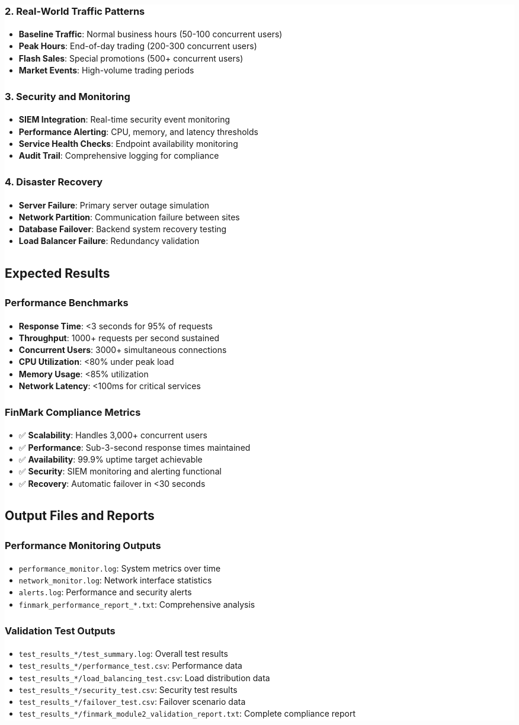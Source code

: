 ### 2. Real-World Traffic Patterns
- **Baseline Traffic**: Normal business hours (50-100 concurrent users)
- **Peak Hours**: End-of-day trading (200-300 concurrent users)
- **Flash Sales**: Special promotions (500+ concurrent users)
- **Market Events**: High-volume trading periods

### 3. Security and Monitoring
- **SIEM Integration**: Real-time security event monitoring
- **Performance Alerting**: CPU, memory, and latency thresholds
- **Service Health Checks**: Endpoint availability monitoring
- **Audit Trail**: Comprehensive logging for compliance

### 4. Disaster Recovery
- **Server Failure**: Primary server outage simulation
- **Network Partition**: Communication failure between sites
- **Database Failover**: Backend system recovery testing
- **Load Balancer Failure**: Redundancy validation

## Expected Results

### Performance Benchmarks
- **Response Time**: <3 seconds for 95% of requests
- **Throughput**: 1000+ requests per second sustained
- **Concurrent Users**: 3000+ simultaneous connections
- **CPU Utilization**: <80% under peak load
- **Memory Usage**: <85% utilization
- **Network Latency**: <100ms for critical services

### FinMark Compliance Metrics
- ✅ **Scalability**: Handles 3,000+ concurrent users
- ✅ **Performance**: Sub-3-second response times maintained
- ✅ **Availability**: 99.9% uptime target achievable
- ✅ **Security**: SIEM monitoring and alerting functional
- ✅ **Recovery**: Automatic failover in <30 seconds

## Output Files and Reports

### Performance Monitoring Outputs
- `performance_monitor.log`: System metrics over time
- `network_monitor.log`: Network interface statistics  
- `alerts.log`: Performance and security alerts
- `finmark_performance_report_*.txt`: Comprehensive analysis

### Validation Test Outputs
- `test_results_*/test_summary.log`: Overall test results
- `test_results_*/performance_test.csv`: Performance data
- `test_results_*/load_balancing_test.csv`: Load distribution data
- `test_results_*/security_test.csv`: Security test results
- `test_results_*/failover_test.csv`: Failover scenario data
- `test_results_*/finmark_module2_validation_report.txt`: Complete compliance report
